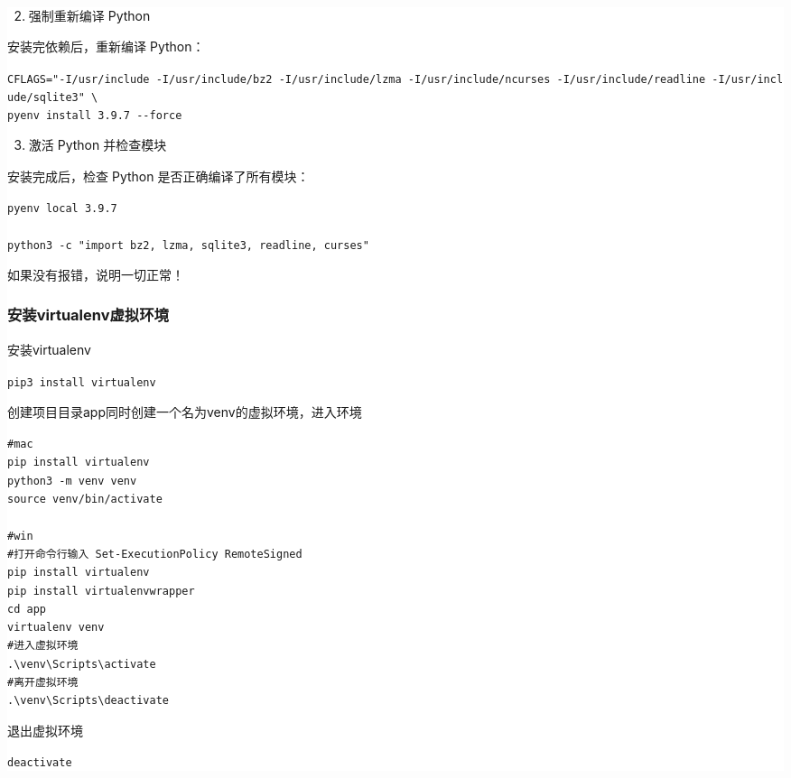 2. 强制重新编译 Python

安装完依赖后，重新编译 Python：

```shell
CFLAGS="-I/usr/include -I/usr/include/bz2 -I/usr/include/lzma -I/usr/include/ncurses -I/usr/include/readline -I/usr/include/sqlite3" \
pyenv install 3.9.7 --force
```



3. 激活 Python 并检查模块

安装完成后，检查 Python 是否正确编译了所有模块：

```shell
pyenv local 3.9.7

python3 -c "import bz2, lzma, sqlite3, readline, curses"
```

如果没有报错，说明一切正常！



### 安装virtualenv虚拟环境

安装virtualenv

```shell
pip3 install virtualenv
```

创建项目目录app同时创建一个名为venv的虚拟环境，进入环境

```shell
#mac
pip install virtualenv
python3 -m venv venv
source venv/bin/activate

#win
#打开命令行输入 Set-ExecutionPolicy RemoteSigned
pip install virtualenv
pip install virtualenvwrapper
cd app
virtualenv venv
#进入虚拟环境
.\venv\Scripts\activate
#离开虚拟环境
.\venv\Scripts\deactivate
```

退出虚拟环境

```shell
deactivate
```
